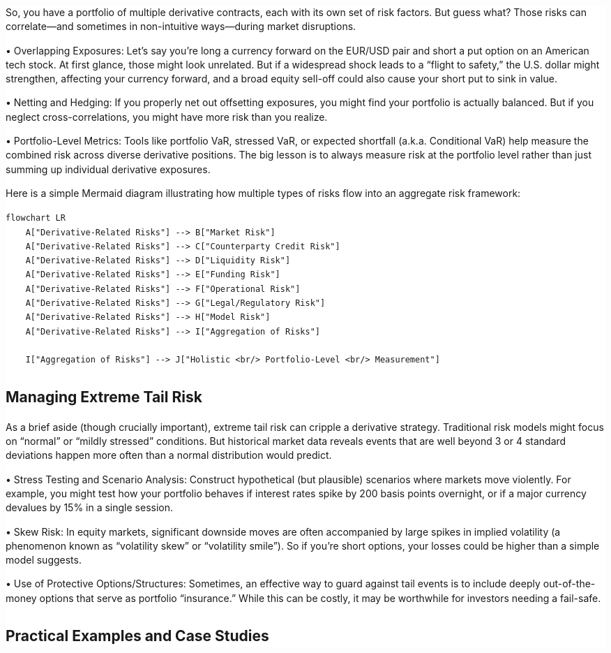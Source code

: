 So, you have a portfolio of multiple derivative contracts, each with its own set of risk factors. But guess what? Those risks can correlate—and sometimes in non-intuitive ways—during market disruptions.

• Overlapping Exposures: Let’s say you’re long a currency forward on the EUR/USD pair and short a put option on an American tech stock. At first glance, those might look unrelated. But if a widespread shock leads to a “flight to safety,” the U.S. dollar might strengthen, affecting your currency forward, and a broad equity sell-off could also cause your short put to sink in value.

• Netting and Hedging: If you properly net out offsetting exposures, you might find your portfolio is actually balanced. But if you neglect cross-correlations, you might have more risk than you realize.

• Portfolio-Level Metrics: Tools like portfolio VaR, stressed VaR, or expected shortfall (a.k.a. Conditional VaR) help measure the combined risk across diverse derivative positions. The big lesson is to always measure risk at the portfolio level rather than just summing up individual derivative exposures.

Here is a simple Mermaid diagram illustrating how multiple types of risks flow into an aggregate risk framework:

```mermaid
flowchart LR
    A["Derivative-Related Risks"] --> B["Market Risk"]
    A["Derivative-Related Risks"] --> C["Counterparty Credit Risk"]
    A["Derivative-Related Risks"] --> D["Liquidity Risk"]
    A["Derivative-Related Risks"] --> E["Funding Risk"]
    A["Derivative-Related Risks"] --> F["Operational Risk"]
    A["Derivative-Related Risks"] --> G["Legal/Regulatory Risk"]
    A["Derivative-Related Risks"] --> H["Model Risk"]
    A["Derivative-Related Risks"] --> I["Aggregation of Risks"]
    
    I["Aggregation of Risks"] --> J["Holistic <br/> Portfolio-Level <br/> Measurement"]
```

## Managing Extreme Tail Risk

As a brief aside (though crucially important), extreme tail risk can cripple a derivative strategy. Traditional risk models might focus on “normal” or “mildly stressed” conditions. But historical market data reveals events that are well beyond 3 or 4 standard deviations happen more often than a normal distribution would predict.

• Stress Testing and Scenario Analysis: Construct hypothetical (but plausible) scenarios where markets move violently. For example, you might test how your portfolio behaves if interest rates spike by 200 basis points overnight, or if a major currency devalues by 15% in a single session.

• Skew Risk: In equity markets, significant downside moves are often accompanied by large spikes in implied volatility (a phenomenon known as “volatility skew” or “volatility smile”). So if you’re short options, your losses could be higher than a simple model suggests.

• Use of Protective Options/Structures: Sometimes, an effective way to guard against tail events is to include deeply out-of-the-money options that serve as portfolio “insurance.” While this can be costly, it may be worthwhile for investors needing a fail-safe.

## Practical Examples and Case Studies
